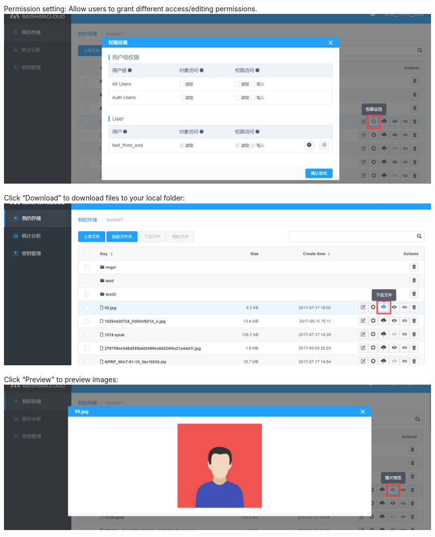 Permission setting:
Allow users to grant different access/editing permissions.
![](console/23.png)


Click “Download” to download files to your local folder:
![](console/24.png) 


Click “Preview” to preview images:
![](console/25.png)
